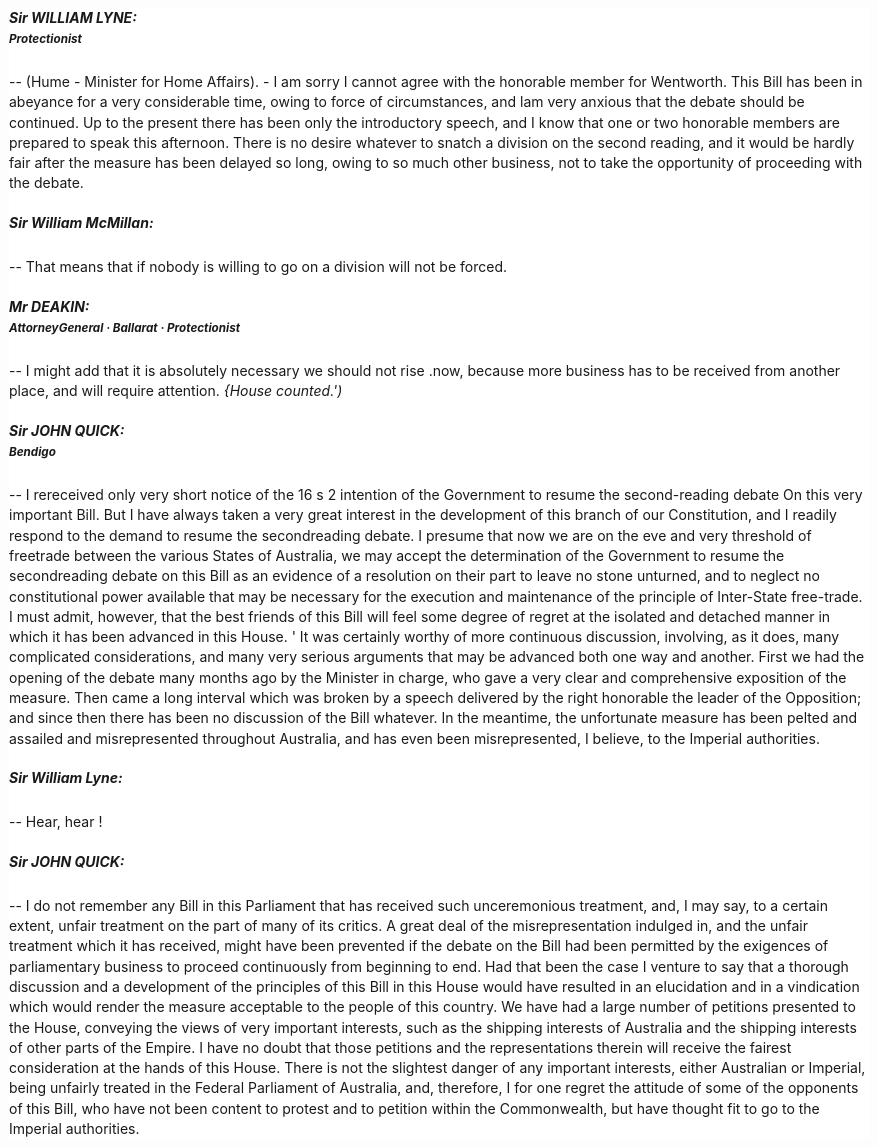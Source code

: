 ##### Sir WILLIAM LYNE:<br><small class="text-muted">Protectionist</small>

-- (Hume - Minister for Home Affairs). - I am sorry I cannot agree with the honorable member for Wentworth. This Bill has been in abeyance for a very considerable time, owing to force of circumstances, and lam very anxious that the debate should be continued. Up to the present there has been only the introductory speech, and I know that one or two honorable members are prepared to speak this afternoon. There is no desire whatever to snatch a division on the second reading, and it would be hardly fair after the measure has been delayed so long, owing to so much other business, not to take the opportunity of proceeding with the debate. 

##### Sir William McMillan:

-- That means that if nobody is willing to go on a division will not be forced. 

##### Mr DEAKIN:<br><small class="text-muted">AttorneyGeneral &middot; Ballarat &middot; Protectionist</small>

-- I might add that it is absolutely necessary we should not rise .now, because more business has to be received from another place, and will require attention.  *{House counted.')* 

##### Sir JOHN QUICK:<br><small class="text-muted">Bendigo</small>

-- I rereceived only very short notice of the 16 s 2 intention of the Government to resume the second-reading debate On this very important Bill. But I have always taken a very great interest in the development of this branch of our Constitution, and I readily respond to the demand to resume the secondreading debate. I presume that now we are on the eve and very threshold of freetrade between the various States of Australia, we may accept the determination of the Government to resume the secondreading debate on this Bill as an evidence of a resolution on their part to leave no stone unturned, and to neglect no constitutional power available that may be necessary for the execution and maintenance of the principle of Inter-State free-trade. I must admit, however, that the best friends of this Bill will feel some degree of regret at the isolated and detached manner in which it has been advanced in this House. ' It was certainly worthy of more continuous discussion, involving, as it does, many complicated considerations, and many very serious arguments that may be advanced both one way and another. First we had the opening of the debate many months ago by the Minister in charge, who gave a very clear and comprehensive exposition of the measure. Then came a long interval which was broken by a speech delivered by the right honorable the leader of the Opposition; and since then there has been no discussion of the Bill whatever. In the meantime, the unfortunate measure has been pelted and assailed and misrepresented throughout Australia, and has even been misrepresented, I believe, to the Imperial authorities. 

##### Sir William Lyne:

-- Hear, hear ! 

##### Sir JOHN QUICK:

-- I do not remember any Bill in this Parliament that has received such unceremonious treatment, and, I may say, to a certain extent, unfair treatment on the part of many of its critics. A great deal of the misrepresentation indulged in, and the unfair treatment which it has received, might have been prevented if the debate on the Bill had been permitted by the exigences of parliamentary business to proceed continuously from beginning to end. Had that been the case I venture to say that a thorough discussion and a development of the principles of this Bill in this House would have resulted in an elucidation and in a vindication which would render the measure acceptable to the people of this country. We have had a large number of petitions presented to the House, conveying the views of very important interests, such as the shipping interests of Australia and the shipping interests of other parts of the Empire. I have no doubt that those petitions and the representations therein will receive the fairest consideration at the hands of this House. There is not the slightest danger of any important interests, either Australian or Imperial, being unfairly treated in the Federal Parliament of Australia, and, therefore, I for one regret the attitude of some of the opponents of this Bill, who have not been content to protest and to petition within the Commonwealth, but have thought fit to go to the Imperial authorities. 
